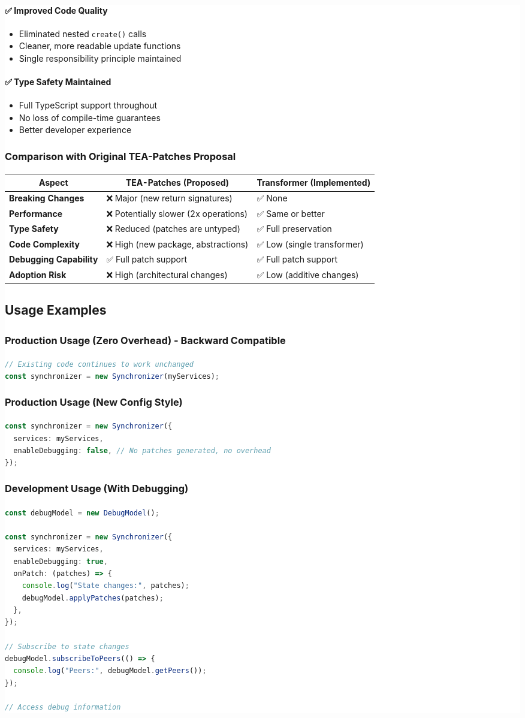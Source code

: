 #### ✅ **Improved Code Quality**

- Eliminated nested `create()` calls
- Cleaner, more readable update functions
- Single responsibility principle maintained

#### ✅ **Type Safety Maintained**

- Full TypeScript support throughout
- No loss of compile-time guarantees
- Better developer experience

### Comparison with Original TEA-Patches Proposal

| Aspect                   | TEA-Patches (Proposed)                | Transformer (Implemented)   |
| ------------------------ | ------------------------------------- | --------------------------- |
| **Breaking Changes**     | ❌ Major (new return signatures)      | ✅ None                     |
| **Performance**          | ❌ Potentially slower (2x operations) | ✅ Same or better           |
| **Type Safety**          | ❌ Reduced (patches are untyped)      | ✅ Full preservation        |
| **Code Complexity**      | ❌ High (new package, abstractions)   | ✅ Low (single transformer) |
| **Debugging Capability** | ✅ Full patch support                 | ✅ Full patch support       |
| **Adoption Risk**        | ❌ High (architectural changes)       | ✅ Low (additive changes)   |

## Usage Examples

### Production Usage (Zero Overhead) - Backward Compatible

```typescript
// Existing code continues to work unchanged
const synchronizer = new Synchronizer(myServices);
```

### Production Usage (New Config Style)

```typescript
const synchronizer = new Synchronizer({
  services: myServices,
  enableDebugging: false, // No patches generated, no overhead
});
```

### Development Usage (With Debugging)

```typescript
const debugModel = new DebugModel();

const synchronizer = new Synchronizer({
  services: myServices,
  enableDebugging: true,
  onPatch: (patches) => {
    console.log("State changes:", patches);
    debugModel.applyPatches(patches);
  },
});

// Subscribe to state changes
debugModel.subscribeToPeers(() => {
  console.log("Peers:", debugModel.getPeers());
});

// Access debug information
```